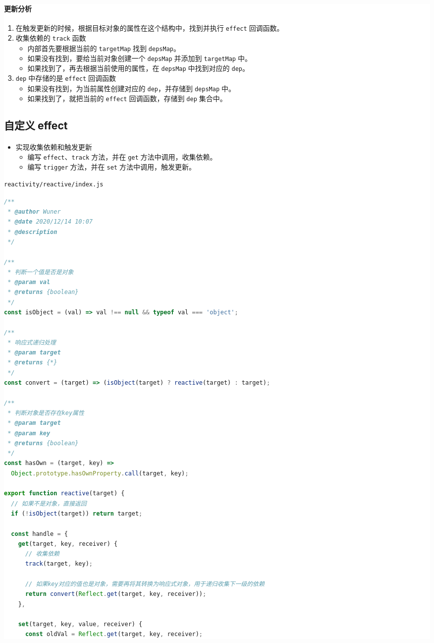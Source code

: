 #### 更新分析

1. 在触发更新的时候，根据目标对象的属性在这个结构中，找到并执行 `effect` 回调函数。
2. 收集依赖的 `track` 函数
   - 内部首先要根据当前的 `targetMap` 找到 `depsMap`。
   - 如果没有找到，要给当前对象创建一个 `depsMap` 并添加到 `targetMap` 中。
   - 如果找到了，再去根据当前使用的属性，在 `depsMap` 中找到对应的 `dep`。
3. `dep` 中存储的是 `effect` 回调函数
   - 如果没有找到，为当前属性创建对应的 `dep`，并存储到 `depsMap` 中。
   - 如果找到了，就把当前的 `effect` 回调函数，存储到 `dep` 集合中。

## 自定义 effect

- 实现收集依赖和触发更新
  - 编写 `effect`、`track` 方法，并在 `get` 方法中调用，收集依赖。
  - 编写 `trigger` 方法，并在 `set` 方法中调用，触发更新。

`reactivity/reactive/index.js`

```js
/**
 * @author Wuner
 * @date 2020/12/14 10:07
 * @description
 */

/**
 * 判断一个值是否是对象
 * @param val
 * @returns {boolean}
 */
const isObject = (val) => val !== null && typeof val === 'object';

/**
 * 响应式递归处理
 * @param target
 * @returns {*}
 */
const convert = (target) => (isObject(target) ? reactive(target) : target);

/**
 * 判断对象是否存在key属性
 * @param target
 * @param key
 * @returns {boolean}
 */
const hasOwn = (target, key) =>
  Object.prototype.hasOwnProperty.call(target, key);

export function reactive(target) {
  // 如果不是对象，直接返回
  if (!isObject(target)) return target;

  const handle = {
    get(target, key, receiver) {
      // 收集依赖
      track(target, key);

      // 如果key对应的值也是对象，需要再将其转换为响应式对象，用于递归收集下一级的依赖
      return convert(Reflect.get(target, key, receiver));
    },

    set(target, key, value, receiver) {
      const oldVal = Reflect.get(target, key, receiver);
```